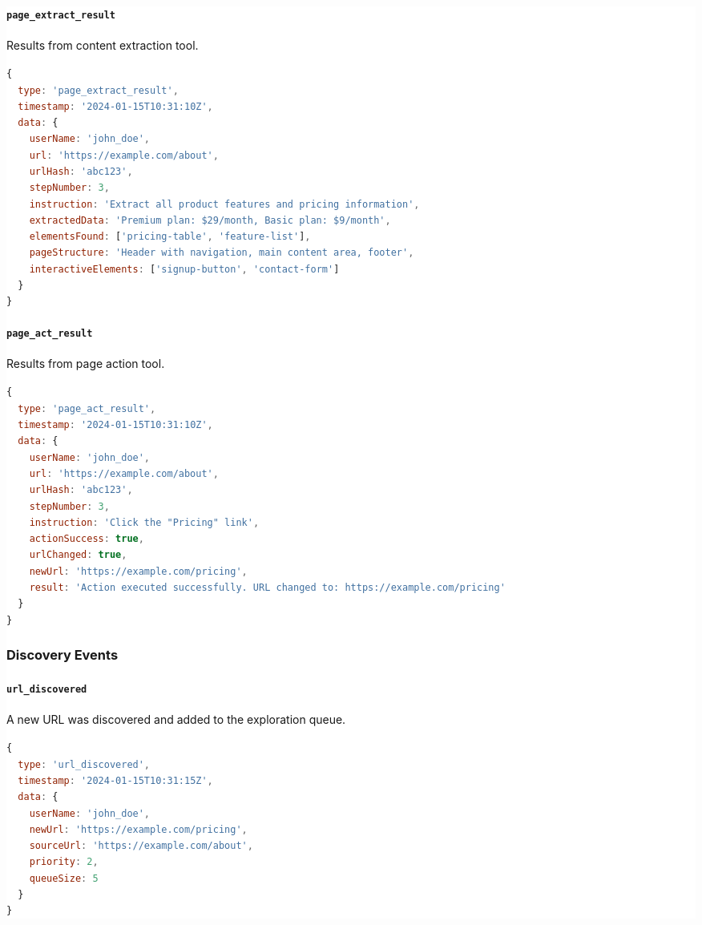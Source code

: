 #### `page_extract_result`
Results from content extraction tool.

```javascript
{
  type: 'page_extract_result',
  timestamp: '2024-01-15T10:31:10Z',
  data: {
    userName: 'john_doe',
    url: 'https://example.com/about',
    urlHash: 'abc123',
    stepNumber: 3,
    instruction: 'Extract all product features and pricing information',
    extractedData: 'Premium plan: $29/month, Basic plan: $9/month',
    elementsFound: ['pricing-table', 'feature-list'],
    pageStructure: 'Header with navigation, main content area, footer',
    interactiveElements: ['signup-button', 'contact-form']
  }
}
```

#### `page_act_result`
Results from page action tool.

```javascript
{
  type: 'page_act_result',
  timestamp: '2024-01-15T10:31:10Z',
  data: {
    userName: 'john_doe',
    url: 'https://example.com/about',
    urlHash: 'abc123',
    stepNumber: 3,
    instruction: 'Click the "Pricing" link',
    actionSuccess: true,
    urlChanged: true,
    newUrl: 'https://example.com/pricing',
    result: 'Action executed successfully. URL changed to: https://example.com/pricing'
  }
}
```

### Discovery Events

#### `url_discovered`
A new URL was discovered and added to the exploration queue.

```javascript
{
  type: 'url_discovered',
  timestamp: '2024-01-15T10:31:15Z',
  data: {
    userName: 'john_doe',
    newUrl: 'https://example.com/pricing',
    sourceUrl: 'https://example.com/about',
    priority: 2,
    queueSize: 5
  }
}
```

